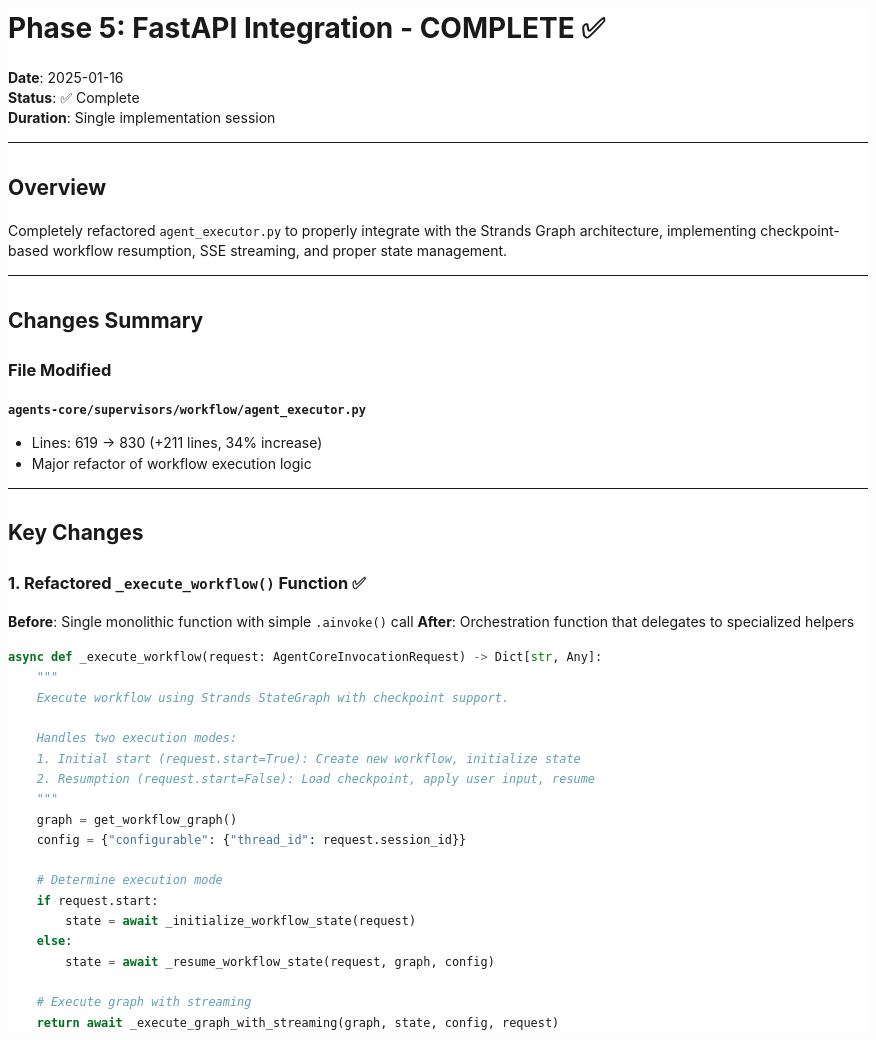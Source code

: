 # Phase 5: FastAPI Integration - COMPLETE ✅

**Date**: 2025-01-16  
**Status**: ✅ Complete  
**Duration**: Single implementation session

---

## Overview

Completely refactored `agent_executor.py` to properly integrate with the Strands Graph architecture, implementing checkpoint-based workflow resumption, SSE streaming, and proper state management.

---

## Changes Summary

### File Modified

**`agents-core/supervisors/workflow/agent_executor.py`**
- Lines: 619 → 830 (+211 lines, 34% increase)
- Major refactor of workflow execution logic

---

## Key Changes

### 1. Refactored `_execute_workflow()` Function ✅

**Before**: Single monolithic function with simple `.ainvoke()` call
**After**: Orchestration function that delegates to specialized helpers

```python
async def _execute_workflow(request: AgentCoreInvocationRequest) -> Dict[str, Any]:
    """
    Execute workflow using Strands StateGraph with checkpoint support.
    
    Handles two execution modes:
    1. Initial start (request.start=True): Create new workflow, initialize state
    2. Resumption (request.start=False): Load checkpoint, apply user input, resume
    """
    graph = get_workflow_graph()
    config = {"configurable": {"thread_id": request.session_id}}
    
    # Determine execution mode
    if request.start:
        state = await _initialize_workflow_state(request)
    else:
        state = await _resume_workflow_state(request, graph, config)
    
    # Execute graph with streaming
    return await _execute_graph_with_streaming(graph, state, config, request)
```
